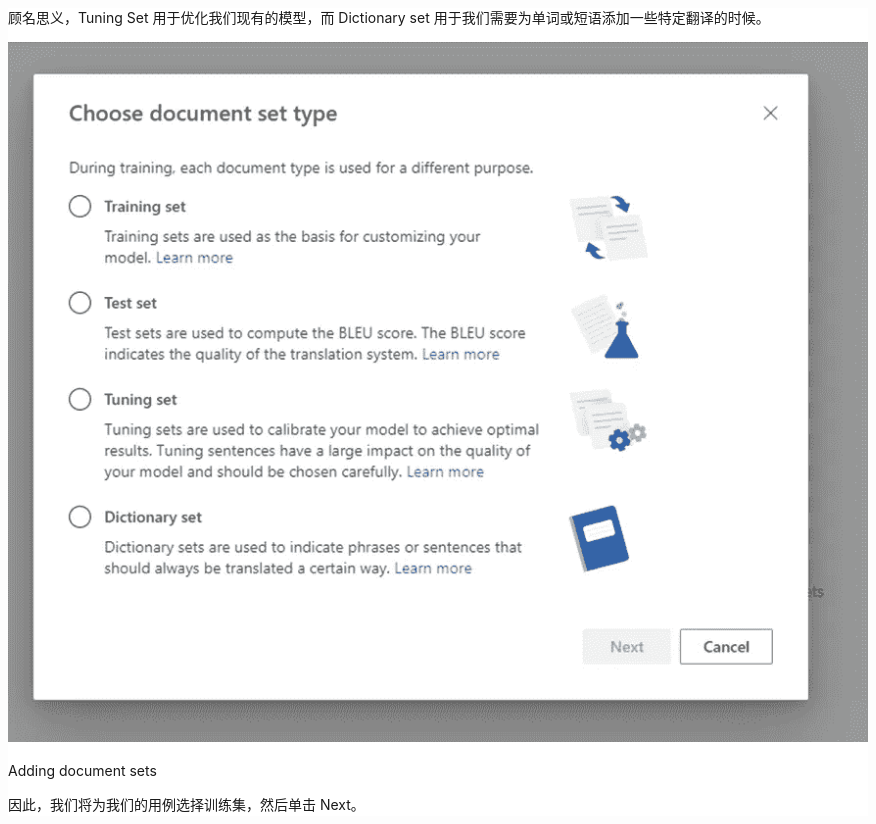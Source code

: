 顾名思义，Tuning Set 用于优化我们现有的模型，而 Dictionary set 用于我们需要为单词或短语添加一些特定翻译的时候。

![](img/34022817197d72f458b17a1ff12fda57.png)

Adding document sets

因此，我们将为我们的用例选择训练集，然后单击 Next。
